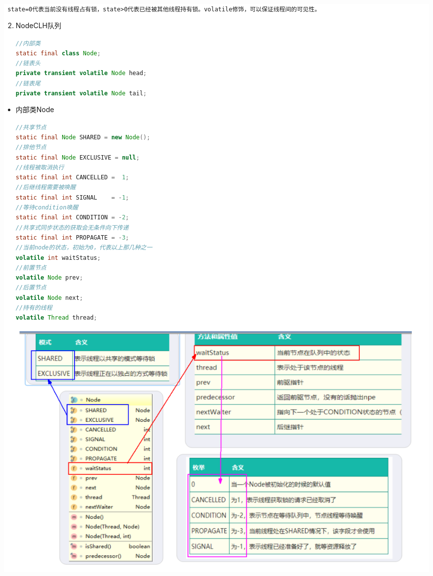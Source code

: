      state=0代表当前没有线程占有锁，state>0代表已经被其他线程持有锁。volatile修饰，可以保证线程间的可见性。

  2. NodeCLH队列

     ```java
     //内部类
     static final class Node;
     //链表头
     private transient volatile Node head;
     //链表尾
     private transient volatile Node tail;
     ```

- 内部类Node

  ```java
  //共享节点
  static final Node SHARED = new Node();
  //排他节点
  static final Node EXCLUSIVE = null;
  //线程被取消执行
  static final int CANCELLED =  1;
  //后继线程需要被唤醒
  static final int SIGNAL    = -1;
  //等待condition唤醒
  static final int CONDITION = -2;
  //共享式同步状态的获取会无条件向下传递
  static final int PROPAGATE = -3;
  //当前node的状态，初始为0，代表以上那几种之一
  volatile int waitStatus;
  //前置节点
  volatile Node prev;
  //后置节点
  volatile Node next;
  //持有的线程
  volatile Thread thread;
  ```

  ![](images/体系结构-1.png)
